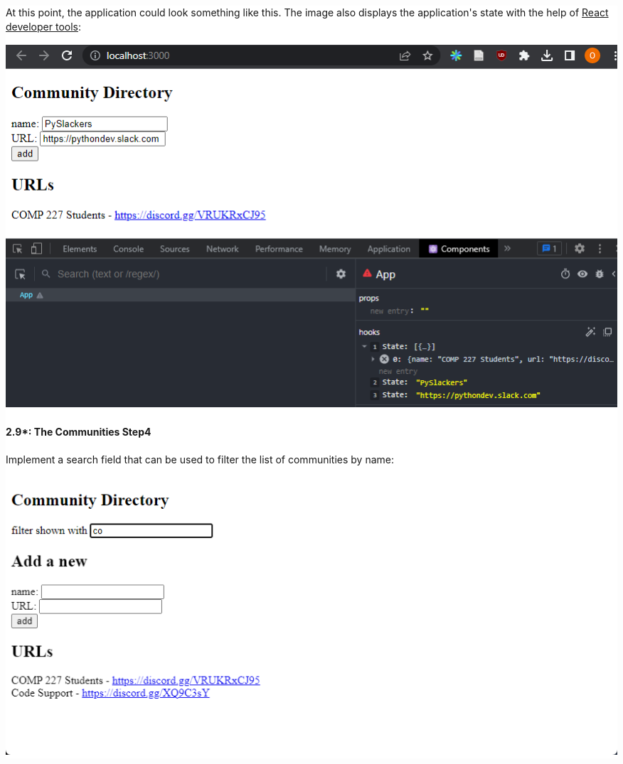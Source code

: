 At this point, the application could look something like this.
The image also displays the application's state with the help of [React developer tools](https://chrome.google.com/webstore/detail/react-developer-tools/fmkadmapgofadopljbjfkapdkoienihi):

![2.8 sample screenshot](../../images/2/12e.png)

#### 2.9*: The Communities Step4

Implement a search field that can be used to filter the list of communities by name:

![2.9 sample screenshot](../../images/2/13e.png)
